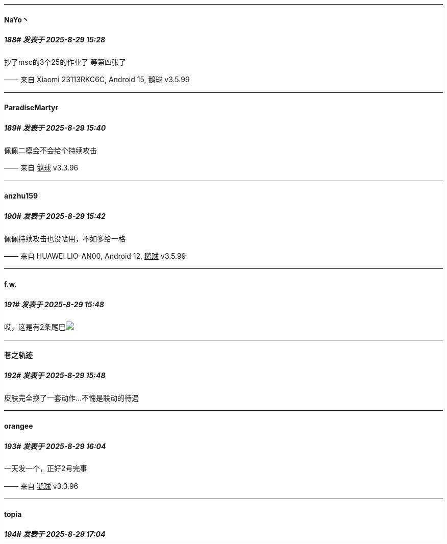 *****

####  NaYo丶  
##### 188#       发表于 2025-8-29 15:28

抄了msc的3个25的作业了 等第四张了

—— 来自 Xiaomi 23113RKC6C, Android 15, [鹅球](https://www.pgyer.com/GcUxKd4w) v3.5.99


*****

####  ParadiseMartyr  
##### 189#       发表于 2025-8-29 15:40

佩佩二模会不会给个持续攻击

—— 来自 [鹅球](https://www.pgyer.com/GcUxKd4w) v3.3.96

*****

####  anzhu159  
##### 190#       发表于 2025-8-29 15:42

佩佩持续攻击也没啥用，不如多给一格

—— 来自 HUAWEI LIO-AN00, Android 12, [鹅球](https://www.pgyer.com/GcUxKd4w) v3.5.99


*****

####  f.w.  
##### 191#       发表于 2025-8-29 15:48

哎，这是有2条尾巴<img src="https://static.stage1st.com/image/smiley/face2017/091.png" referrerpolicy="no-referrer">

*****

####  苍之轨迹  
##### 192#       发表于 2025-8-29 15:48

皮肤完全换了一套动作…不愧是联动的待遇


*****

####  orangee  
##### 193#       发表于 2025-8-29 16:04

一天发一个，正好2号完事

—— 来自 [鹅球](https://www.pgyer.com/GcUxKd4w) v3.3.96


*****

####  topia  
##### 194#       发表于 2025-8-29 17:04
